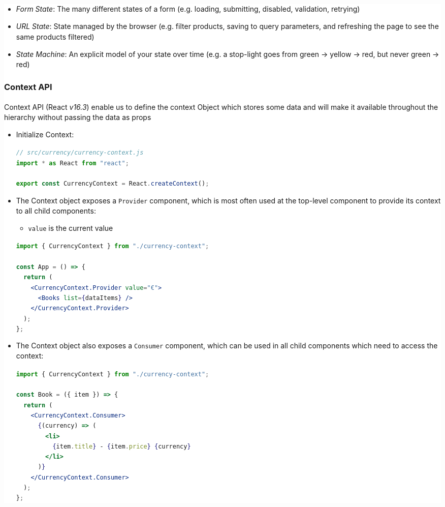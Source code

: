 - _Form State_: The many different states of a form (e.g. loading, submitting, disabled, validation, retrying)

- _URL State_: State managed by the browser (e.g. filter products, saving to query parameters, and refreshing the page to see the same products filtered)

- _State Machine_: An explicit model of your state over time (e.g. a stop-light goes from green -> yellow -> red, but never green -> red)

### Context API

Context API (React _v16.3_) enable us to define the context Object which stores some data and will make it available throughout the hierarchy without passing the data as props

- Initialize Context:

  ```javascript
  // src/currency/currency-context.js
  import * as React from "react";

  export const CurrencyContext = React.createContext();
  ```

- The Context object exposes a `Provider` component, which is most often used at the top-level component to provide its context to all child components:

  - `value` is the current value

  ```jsx
  import { CurrencyContext } from "./currency-context";

  const App = () => {
    return (
      <CurrencyContext.Provider value="€">
        <Books list={dataItems} />
      </CurrencyContext.Provider>
    );
  };
  ```

- The Context object also exposes a `Consumer` component, which can be used in all child components which need to access the context:

  ```jsx
  import { CurrencyContext } from "./currency-context";

  const Book = ({ item }) => {
    return (
      <CurrencyContext.Consumer>
        {(currency) => (
          <li>
            {item.title} - {item.price} {currency}
          </li>
        )}
      </CurrencyContext.Consumer>
    );
  };
  ```
